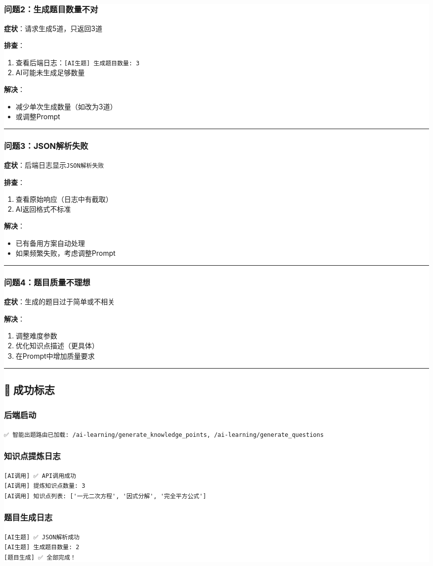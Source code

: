 
### 问题2：生成题目数量不对
**症状**：请求生成5道，只返回3道

**排查**：
1. 查看后端日志：`[AI生题] 生成题目数量: 3`
2. AI可能未生成足够数量

**解决**：
- 减少单次生成数量（如改为3道）
- 或调整Prompt

---

### 问题3：JSON解析失败
**症状**：后端日志显示`JSON解析失败`

**排查**：
1. 查看原始响应（日志中有截取）
2. AI返回格式不标准

**解决**：
- 已有备用方案自动处理
- 如果频繁失败，考虑调整Prompt

---

### 问题4：题目质量不理想
**症状**：生成的题目过于简单或不相关

**解决**：
1. 调整难度参数
2. 优化知识点描述（更具体）
3. 在Prompt中增加质量要求

---

## 🎯 成功标志

### 后端启动
```
✅ 智能出题路由已加载: /ai-learning/generate_knowledge_points, /ai-learning/generate_questions
```

### 知识点提炼日志
```
[AI调用] ✅ API调用成功
[AI调用] 提炼知识点数量: 3
[AI调用] 知识点列表: ['一元二次方程', '因式分解', '完全平方公式']
```

### 题目生成日志
```
[AI生题] ✅ JSON解析成功
[AI生题] 生成题目数量: 2
[题目生成] ✅ 全部完成！
```
